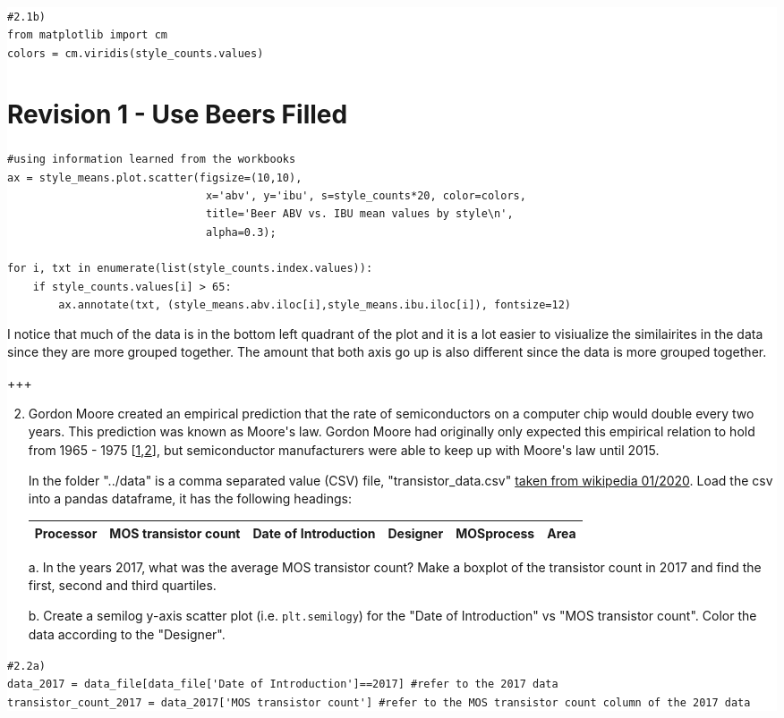 ```{code-cell} ipython3
#2.1b)
from matplotlib import cm
colors = cm.viridis(style_counts.values)
```

# Revision 1 - Use Beers Filled

```{code-cell} ipython3
#using information learned from the workbooks
ax = style_means.plot.scatter(figsize=(10,10), 
                               x='abv', y='ibu', s=style_counts*20, color=colors,
                               title='Beer ABV vs. IBU mean values by style\n',
                               alpha=0.3);

for i, txt in enumerate(list(style_counts.index.values)):
    if style_counts.values[i] > 65:
        ax.annotate(txt, (style_means.abv.iloc[i],style_means.ibu.iloc[i]), fontsize=12)
```

I notice that much of the data is in the bottom left quadrant of the plot and it is a lot easier to visiualize the similairites in the data since they are more grouped together. The amount that both axis go up is also different since the data is more grouped together.

+++

2. Gordon Moore created an empirical prediction that the rate of
semiconductors on a computer chip would double every two years. This
prediction was known as Moore's law. Gordon Moore had originally only
expected this empirical relation to hold from 1965 - 1975
[[1](https://en.wikipedia.org/wiki/Moore%27s_law),[2](https://spectrum.ieee.org/computing/hardware/gordon-moore-the-man-whose-name-means-progress)],
but semiconductor manufacturers were able to keep up with Moore's law
until 2015. 

    In the folder "../data" is a comma separated value (CSV) file, "transistor_data.csv" [taken from wikipedia 01/2020](https://en.wikipedia.org/wiki/Transistor_count#Microprocessors). 
    Load the csv into a pandas dataframe, it has the following headings:

    |Processor| MOS transistor count| Date of Introduction|Designer|MOSprocess|Area|
    |---|---|---|---|---|---|

    a. In the years 2017, what was the average MOS transistor count? 
    Make a boxplot of the transistor count in 2017 and find the first, second and third quartiles.

    b. Create a semilog y-axis scatter plot (i.e. `plt.semilogy`) for the 
    "Date of Introduction" vs "MOS transistor count". 
    Color the data according to the "Designer".

```{code-cell} ipython3
#2.2a)
data_2017 = data_file[data_file['Date of Introduction']==2017] #refer to the 2017 data
transistor_count_2017 = data_2017['MOS transistor count'] #refer to the MOS transistor count column of the 2017 data
```
